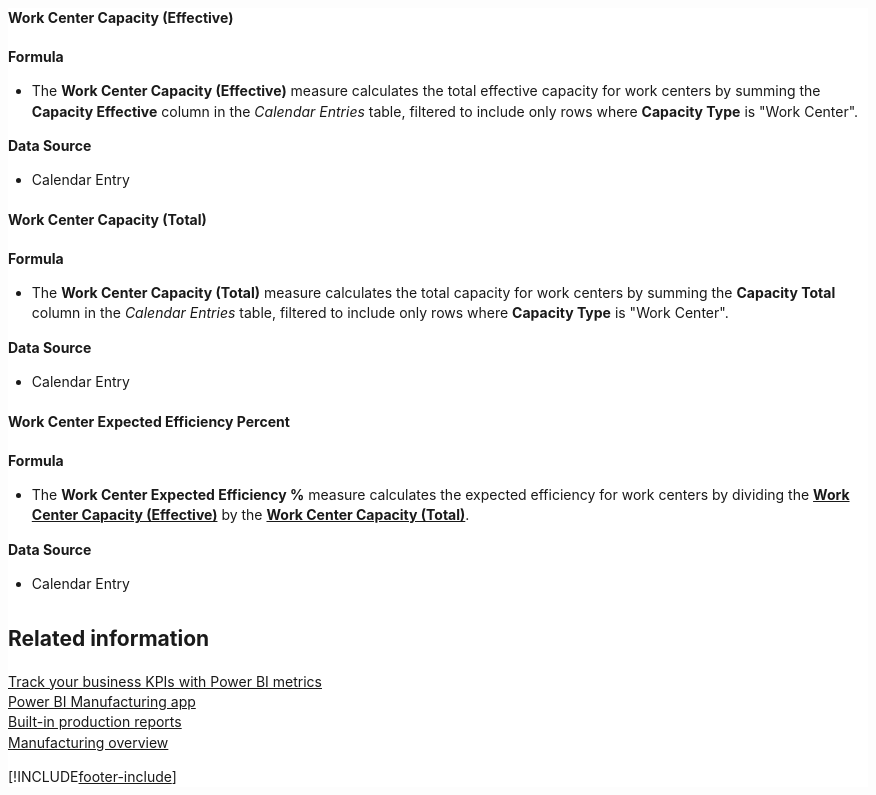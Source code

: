 #### Work Center Capacity (Effective)

**Formula**

- The **Work Center Capacity (Effective)** measure calculates the total effective capacity for work centers by summing the **Capacity Effective** column in the *Calendar Entries* table, filtered to include only rows where **Capacity Type** is "Work Center".

**Data Source**

- Calendar Entry

#### Work Center Capacity (Total)

**Formula**

- The **Work Center Capacity (Total)** measure calculates the total capacity for work centers by summing the **Capacity Total** column in the *Calendar Entries* table, filtered to include only rows where **Capacity Type** is "Work Center".

**Data Source**

- Calendar Entry

#### Work Center Expected Efficiency Percent

**Formula**

- The **Work Center Expected Efficiency %** measure calculates the expected efficiency for work centers by dividing the **[Work Center Capacity (Effective)](#work-center-capacity-effective)** by the **[Work Center Capacity (Total)](#work-center-capacity-total)**.

**Data Source**

- Calendar Entry

## Related information


[Track your business KPIs with Power BI metrics](track-kpis-with-power-bi-metrics.md)  
[Power BI Manufacturing app](manufacturing-powerbi-app.md)  
[Built-in production reports](production-reports.md)  
[Manufacturing overview](production-manage-manufacturing.md)  

[!INCLUDE[footer-include](includes/footer-banner.md)]
